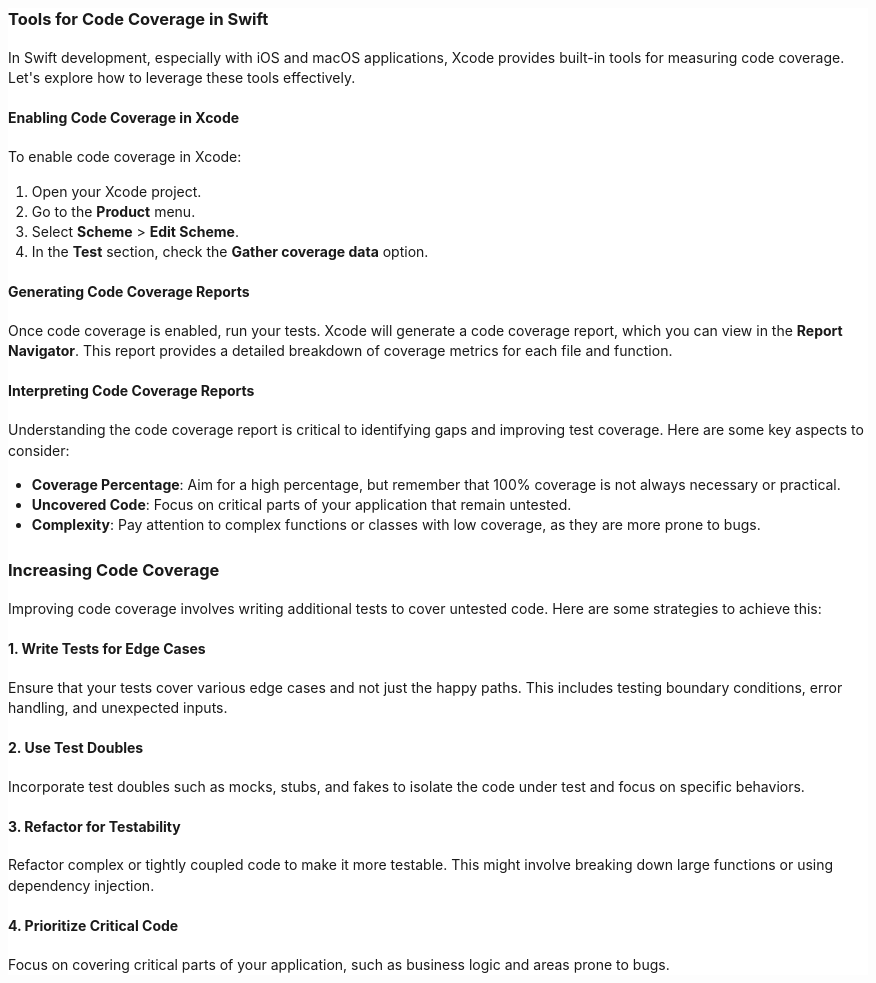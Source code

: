 ### Tools for Code Coverage in Swift

In Swift development, especially with iOS and macOS applications, Xcode provides built-in tools for measuring code coverage. Let's explore how to leverage these tools effectively.

#### Enabling Code Coverage in Xcode

To enable code coverage in Xcode:

1. Open your Xcode project.
2. Go to the **Product** menu.
3. Select **Scheme** > **Edit Scheme**.
4. In the **Test** section, check the **Gather coverage data** option.

#### Generating Code Coverage Reports

Once code coverage is enabled, run your tests. Xcode will generate a code coverage report, which you can view in the **Report Navigator**. This report provides a detailed breakdown of coverage metrics for each file and function.

#### Interpreting Code Coverage Reports

Understanding the code coverage report is critical to identifying gaps and improving test coverage. Here are some key aspects to consider:

- **Coverage Percentage**: Aim for a high percentage, but remember that 100% coverage is not always necessary or practical.
- **Uncovered Code**: Focus on critical parts of your application that remain untested.
- **Complexity**: Pay attention to complex functions or classes with low coverage, as they are more prone to bugs.

### Increasing Code Coverage

Improving code coverage involves writing additional tests to cover untested code. Here are some strategies to achieve this:

#### 1. Write Tests for Edge Cases

Ensure that your tests cover various edge cases and not just the happy paths. This includes testing boundary conditions, error handling, and unexpected inputs.

#### 2. Use Test Doubles

Incorporate test doubles such as mocks, stubs, and fakes to isolate the code under test and focus on specific behaviors.

#### 3. Refactor for Testability

Refactor complex or tightly coupled code to make it more testable. This might involve breaking down large functions or using dependency injection.

#### 4. Prioritize Critical Code

Focus on covering critical parts of your application, such as business logic and areas prone to bugs.
